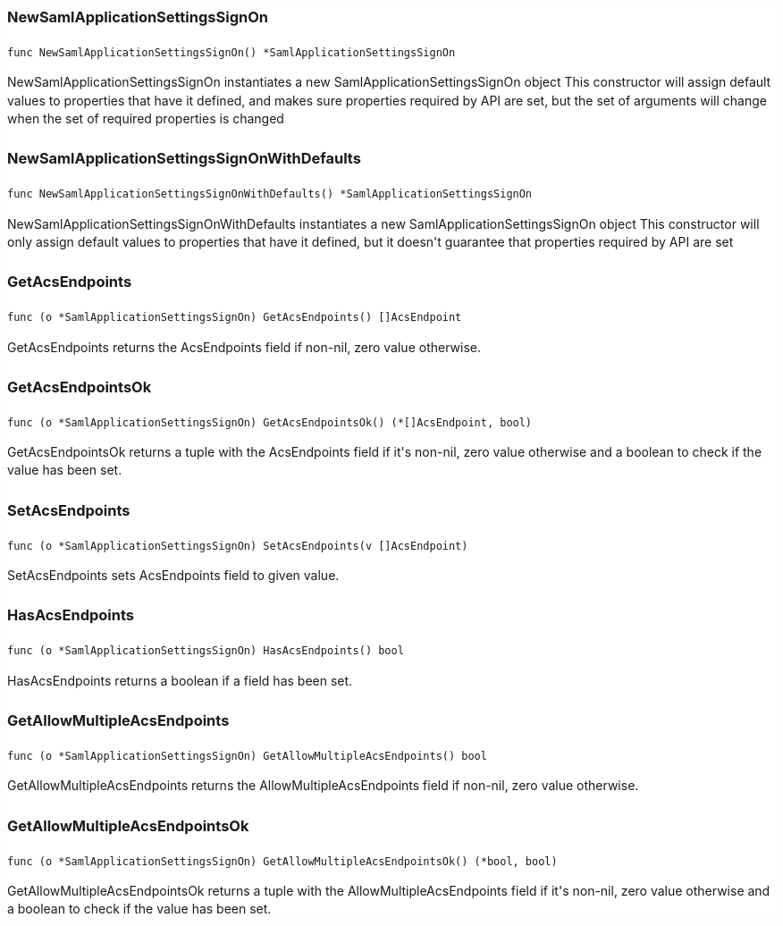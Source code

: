 ### NewSamlApplicationSettingsSignOn

`func NewSamlApplicationSettingsSignOn() *SamlApplicationSettingsSignOn`

NewSamlApplicationSettingsSignOn instantiates a new SamlApplicationSettingsSignOn object
This constructor will assign default values to properties that have it defined,
and makes sure properties required by API are set, but the set of arguments
will change when the set of required properties is changed

### NewSamlApplicationSettingsSignOnWithDefaults

`func NewSamlApplicationSettingsSignOnWithDefaults() *SamlApplicationSettingsSignOn`

NewSamlApplicationSettingsSignOnWithDefaults instantiates a new SamlApplicationSettingsSignOn object
This constructor will only assign default values to properties that have it defined,
but it doesn't guarantee that properties required by API are set

### GetAcsEndpoints

`func (o *SamlApplicationSettingsSignOn) GetAcsEndpoints() []AcsEndpoint`

GetAcsEndpoints returns the AcsEndpoints field if non-nil, zero value otherwise.

### GetAcsEndpointsOk

`func (o *SamlApplicationSettingsSignOn) GetAcsEndpointsOk() (*[]AcsEndpoint, bool)`

GetAcsEndpointsOk returns a tuple with the AcsEndpoints field if it's non-nil, zero value otherwise
and a boolean to check if the value has been set.

### SetAcsEndpoints

`func (o *SamlApplicationSettingsSignOn) SetAcsEndpoints(v []AcsEndpoint)`

SetAcsEndpoints sets AcsEndpoints field to given value.

### HasAcsEndpoints

`func (o *SamlApplicationSettingsSignOn) HasAcsEndpoints() bool`

HasAcsEndpoints returns a boolean if a field has been set.

### GetAllowMultipleAcsEndpoints

`func (o *SamlApplicationSettingsSignOn) GetAllowMultipleAcsEndpoints() bool`

GetAllowMultipleAcsEndpoints returns the AllowMultipleAcsEndpoints field if non-nil, zero value otherwise.

### GetAllowMultipleAcsEndpointsOk

`func (o *SamlApplicationSettingsSignOn) GetAllowMultipleAcsEndpointsOk() (*bool, bool)`

GetAllowMultipleAcsEndpointsOk returns a tuple with the AllowMultipleAcsEndpoints field if it's non-nil, zero value otherwise
and a boolean to check if the value has been set.
